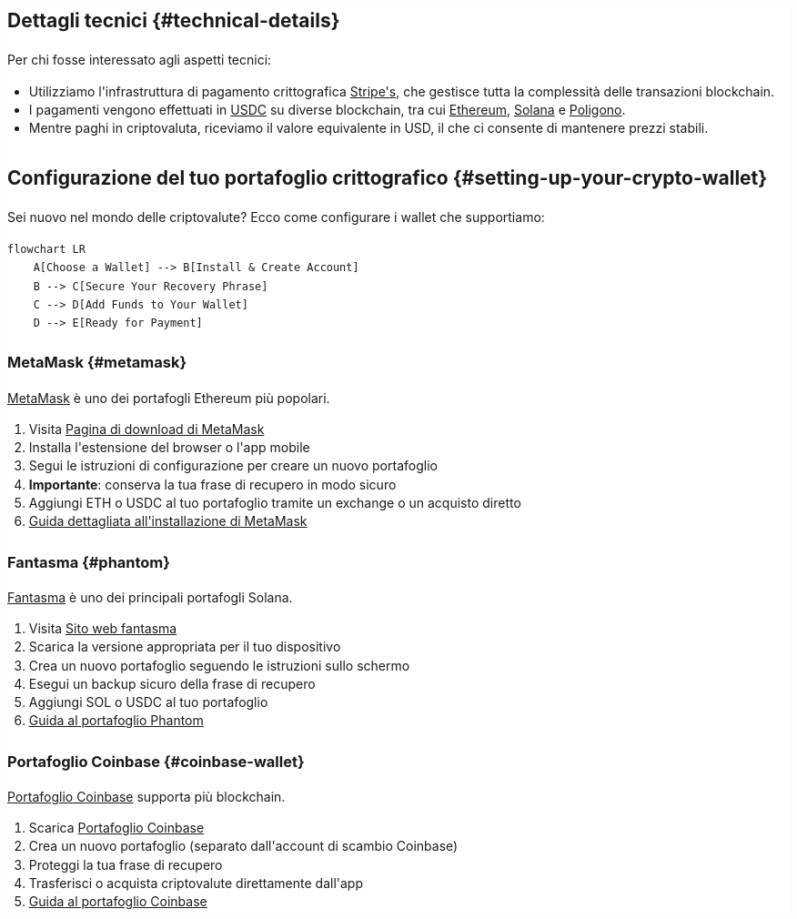 ## Dettagli tecnici {#technical-details}

Per chi fosse interessato agli aspetti tecnici:

* Utilizziamo l'infrastruttura di pagamento crittografica [Stripe's](https://docs.stripe.com/crypto/stablecoin-payments), che gestisce tutta la complessità delle transazioni blockchain.
* I pagamenti vengono effettuati in [USDC](https://www.circle.com/en/usdc) su diverse blockchain, tra cui [Ethereum](https://ethereum.org), [Solana](https://solana.com) e [Poligono](https://polygon.technology).
* Mentre paghi in criptovaluta, riceviamo il valore equivalente in USD, il che ci consente di mantenere prezzi stabili.

## Configurazione del tuo portafoglio crittografico {#setting-up-your-crypto-wallet}

Sei nuovo nel mondo delle criptovalute? Ecco come configurare i wallet che supportiamo:

```mermaid
flowchart LR
    A[Choose a Wallet] --> B[Install & Create Account]
    B --> C[Secure Your Recovery Phrase]
    C --> D[Add Funds to Your Wallet]
    D --> E[Ready for Payment]
```

### MetaMask {#metamask}

[MetaMask](https://metamask.io) è uno dei portafogli Ethereum più popolari.

1. Visita [Pagina di download di MetaMask](https://metamask.io/download/)
2. Installa l'estensione del browser o l'app mobile
3. Segui le istruzioni di configurazione per creare un nuovo portafoglio
4. **Importante**: conserva la tua frase di recupero in modo sicuro
5. Aggiungi ETH o USDC al tuo portafoglio tramite un exchange o un acquisto diretto
6. [Guida dettagliata all'installazione di MetaMask](https://metamask.io/faqs/)

### Fantasma {#phantom}

[Fantasma](https://phantom.app) è uno dei principali portafogli Solana.

1. Visita [Sito web fantasma](https://phantom.app/)
2. Scarica la versione appropriata per il tuo dispositivo
3. Crea un nuovo portafoglio seguendo le istruzioni sullo schermo
4. Esegui un backup sicuro della frase di recupero
5. Aggiungi SOL o USDC al tuo portafoglio
6. [Guida al portafoglio Phantom](https://help.phantom.app/hc/en-us/articles/4406388623251-How-to-create-a-new-wallet)

### Portafoglio Coinbase {#coinbase-wallet}

[Portafoglio Coinbase](https://www.coinbase.com/wallet) supporta più blockchain.

1. Scarica [Portafoglio Coinbase](https://www.coinbase.com/wallet/downloads)
2. Crea un nuovo portafoglio (separato dall'account di scambio Coinbase)
3. Proteggi la tua frase di recupero
4. Trasferisci o acquista criptovalute direttamente dall'app
5. [Guida al portafoglio Coinbase](https://www.coinbase.com/learn/tips-and-tutorials/how-to-set-up-a-crypto-wallet)

